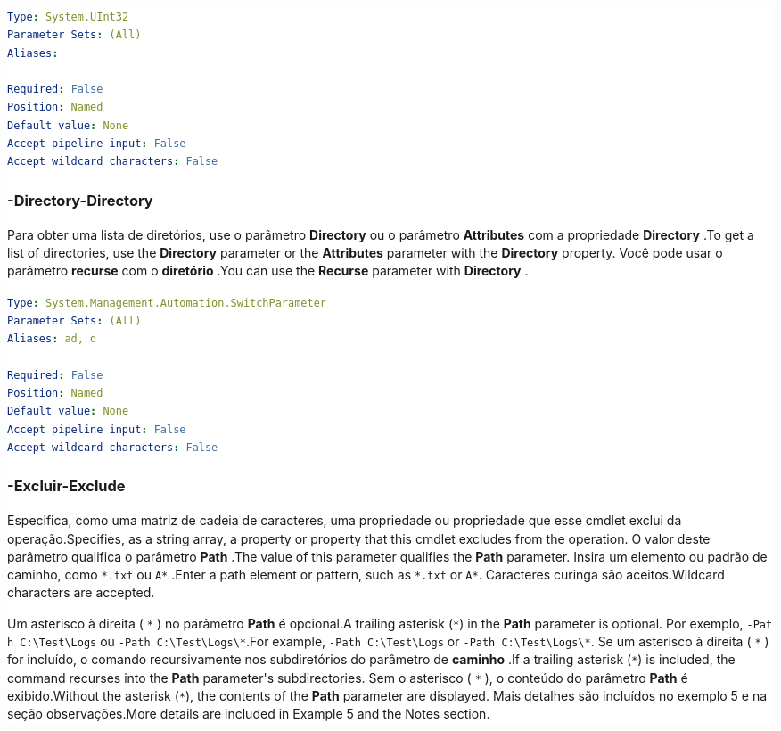 ```yaml
Type: System.UInt32
Parameter Sets: (All)
Aliases:

Required: False
Position: Named
Default value: None
Accept pipeline input: False
Accept wildcard characters: False
```

### <span data-ttu-id="00bda-234">-Directory</span><span class="sxs-lookup"><span data-stu-id="00bda-234">-Directory</span></span>

<span data-ttu-id="00bda-235">Para obter uma lista de diretórios, use o parâmetro **Directory** ou o parâmetro **Attributes** com a propriedade **Directory** .</span><span class="sxs-lookup"><span data-stu-id="00bda-235">To get a list of directories, use the **Directory** parameter or the **Attributes** parameter with the **Directory** property.</span></span> <span data-ttu-id="00bda-236">Você pode usar o parâmetro **recurse** com o **diretório** .</span><span class="sxs-lookup"><span data-stu-id="00bda-236">You can use the **Recurse** parameter with **Directory** .</span></span>

```yaml
Type: System.Management.Automation.SwitchParameter
Parameter Sets: (All)
Aliases: ad, d

Required: False
Position: Named
Default value: None
Accept pipeline input: False
Accept wildcard characters: False
```

### <span data-ttu-id="00bda-237">-Excluir</span><span class="sxs-lookup"><span data-stu-id="00bda-237">-Exclude</span></span>

<span data-ttu-id="00bda-238">Especifica, como uma matriz de cadeia de caracteres, uma propriedade ou propriedade que esse cmdlet exclui da operação.</span><span class="sxs-lookup"><span data-stu-id="00bda-238">Specifies, as a string array, a property or property that this cmdlet excludes from the operation.</span></span>
<span data-ttu-id="00bda-239">O valor deste parâmetro qualifica o parâmetro **Path** .</span><span class="sxs-lookup"><span data-stu-id="00bda-239">The value of this parameter qualifies the **Path** parameter.</span></span> <span data-ttu-id="00bda-240">Insira um elemento ou padrão de caminho, como `*.txt` ou `A*` .</span><span class="sxs-lookup"><span data-stu-id="00bda-240">Enter a path element or pattern, such as `*.txt` or `A*`.</span></span> <span data-ttu-id="00bda-241">Caracteres curinga são aceitos.</span><span class="sxs-lookup"><span data-stu-id="00bda-241">Wildcard characters are accepted.</span></span>

<span data-ttu-id="00bda-242">Um asterisco à direita ( `*` ) no parâmetro **Path** é opcional.</span><span class="sxs-lookup"><span data-stu-id="00bda-242">A trailing asterisk (`*`) in the **Path** parameter is optional.</span></span> <span data-ttu-id="00bda-243">Por exemplo, `-Path C:\Test\Logs` ou `-Path C:\Test\Logs\*`.</span><span class="sxs-lookup"><span data-stu-id="00bda-243">For example, `-Path C:\Test\Logs` or `-Path C:\Test\Logs\*`.</span></span> <span data-ttu-id="00bda-244">Se um asterisco à direita ( `*` ) for incluído, o comando recursivamente nos subdiretórios do parâmetro de **caminho** .</span><span class="sxs-lookup"><span data-stu-id="00bda-244">If a trailing asterisk (`*`) is included, the command recurses into the **Path** parameter's subdirectories.</span></span> <span data-ttu-id="00bda-245">Sem o asterisco ( `*` ), o conteúdo do parâmetro **Path** é exibido.</span><span class="sxs-lookup"><span data-stu-id="00bda-245">Without the asterisk (`*`), the contents of the **Path** parameter are displayed.</span></span> <span data-ttu-id="00bda-246">Mais detalhes são incluídos no exemplo 5 e na seção observações.</span><span class="sxs-lookup"><span data-stu-id="00bda-246">More details are included in Example 5 and the Notes section.</span></span>

